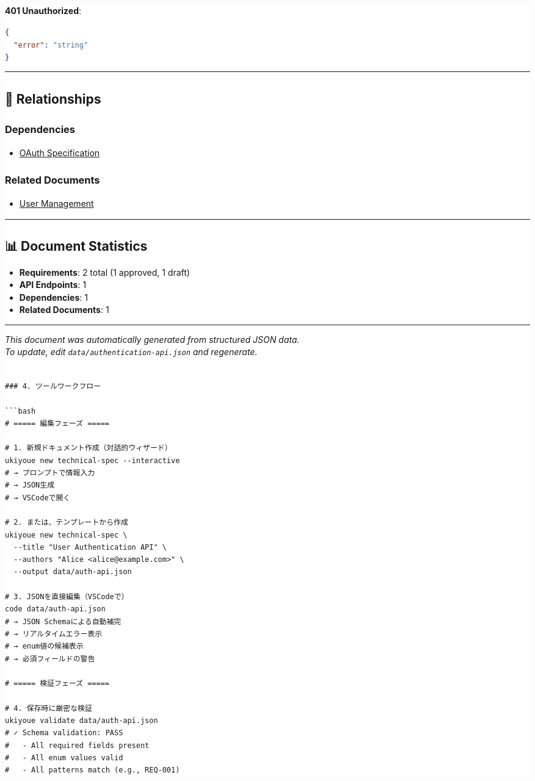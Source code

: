 **401 Unauthorized**:
```json
{
  "error": "string"
}
```

---

## 🔗 Relationships

### Dependencies
- [OAuth Specification](https://docs.example.com/oauth-spec.json)

### Related Documents
- [User Management](https://docs.example.com/user-management.json)

---

## 📊 Document Statistics

- **Requirements**: 2 total (1 approved, 1 draft)
- **API Endpoints**: 1
- **Dependencies**: 1
- **Related Documents**: 1

---

*This document was automatically generated from structured JSON data.  
To update, edit `data/authentication-api.json` and regenerate.*
```

### 4. ツールワークフロー

```bash
# ===== 編集フェーズ =====

# 1. 新規ドキュメント作成（対話的ウィザード）
ukiyoue new technical-spec --interactive
# → プロンプトで情報入力
# → JSON生成
# → VSCodeで開く

# 2. または、テンプレートから作成
ukiyoue new technical-spec \
  --title "User Authentication API" \
  --authors "Alice <alice@example.com>" \
  --output data/auth-api.json

# 3. JSONを直接編集（VSCodeで）
code data/auth-api.json
# → JSON Schemaによる自動補完
# → リアルタイムエラー表示
# → enum値の候補表示
# → 必須フィールドの警告

# ===== 検証フェーズ =====

# 4. 保存時に厳密な検証
ukiyoue validate data/auth-api.json
# ✓ Schema validation: PASS
#   - All required fields present
#   - All enum values valid
#   - All patterns match (e.g., REQ-001)
```